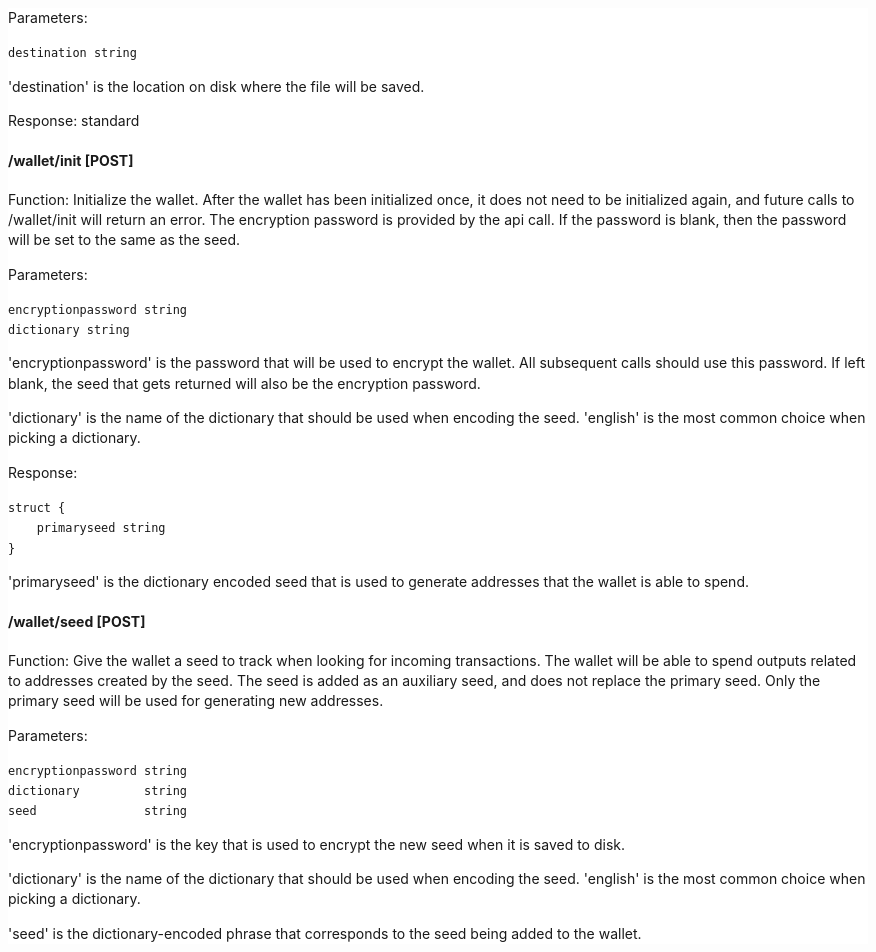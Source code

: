 Parameters:
```
destination string
```
'destination' is the location on disk where the file will be saved.

Response: standard

#### /wallet/init [POST]

Function: Initialize the wallet. After the wallet has been initialized once, it
does not need to be initialized again, and future calls to /wallet/init will
return an error. The encryption password is provided by the api call. If the
password is blank, then the password will be set to the same as the seed.

Parameters:
```
encryptionpassword string
dictionary string
```
'encryptionpassword' is the password that will be used to encrypt the wallet.
All subsequent calls should use this password. If left blank, the seed that
gets returned will also be the encryption password.

'dictionary' is the name of the dictionary that should be used when encoding
the seed. 'english' is the most common choice when picking a dictionary.

Response:
```
struct {
	primaryseed string
}
```
'primaryseed' is the dictionary encoded seed that is used to generate addresses
that the wallet is able to spend.

#### /wallet/seed [POST]

Function: Give the wallet a seed to track when looking for incoming
transactions. The wallet will be able to spend outputs related to addresses
created by the seed. The seed is added as an auxiliary seed, and does not
replace the primary seed. Only the primary seed will be used for generating new
addresses.

Parameters:
```
encryptionpassword string
dictionary         string
seed               string
```
'encryptionpassword' is the key that is used to encrypt the new seed when it is
saved to disk.

'dictionary' is the name of the dictionary that should be used when encoding
the seed. 'english' is the most common choice when picking a dictionary.

'seed' is the dictionary-encoded phrase that corresponds to the seed being
added to the wallet.
